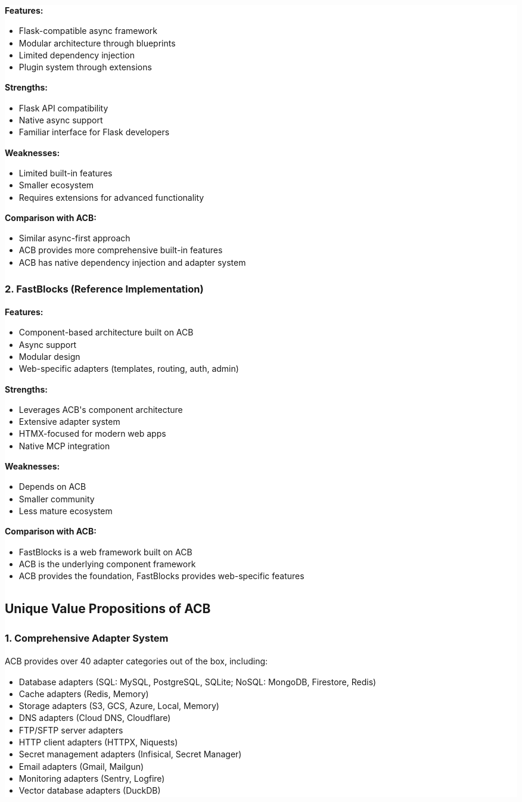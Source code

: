**Features:**
- Flask-compatible async framework
- Modular architecture through blueprints
- Limited dependency injection
- Plugin system through extensions

**Strengths:**
- Flask API compatibility
- Native async support
- Familiar interface for Flask developers

**Weaknesses:**
- Limited built-in features
- Smaller ecosystem
- Requires extensions for advanced functionality

**Comparison with ACB:**
- Similar async-first approach
- ACB provides more comprehensive built-in features
- ACB has native dependency injection and adapter system

### 2. FastBlocks (Reference Implementation)

**Features:**
- Component-based architecture built on ACB
- Async support
- Modular design
- Web-specific adapters (templates, routing, auth, admin)

**Strengths:**
- Leverages ACB's component architecture
- Extensive adapter system
- HTMX-focused for modern web apps
- Native MCP integration

**Weaknesses:**
- Depends on ACB
- Smaller community
- Less mature ecosystem

**Comparison with ACB:**
- FastBlocks is a web framework built on ACB
- ACB is the underlying component framework
- ACB provides the foundation, FastBlocks provides web-specific features

## Unique Value Propositions of ACB

### 1. Comprehensive Adapter System

ACB provides over 40 adapter categories out of the box, including:

- Database adapters (SQL: MySQL, PostgreSQL, SQLite; NoSQL: MongoDB, Firestore, Redis)
- Cache adapters (Redis, Memory)
- Storage adapters (S3, GCS, Azure, Local, Memory)
- DNS adapters (Cloud DNS, Cloudflare)
- FTP/SFTP server adapters
- HTTP client adapters (HTTPX, Niquests)
- Secret management adapters (Infisical, Secret Manager)
- Email adapters (Gmail, Mailgun)
- Monitoring adapters (Sentry, Logfire)
- Vector database adapters (DuckDB)
